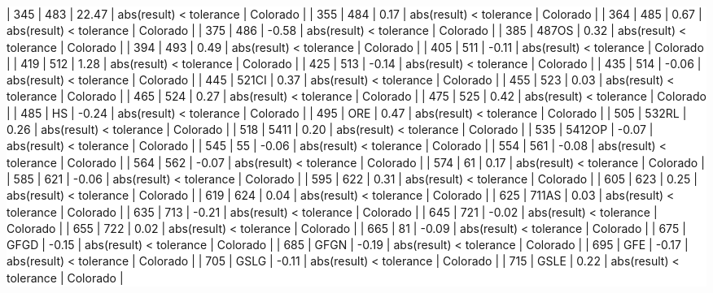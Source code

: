 | 345  | 483       |         22.47 | abs(result) \< tolerance | Colorado             |
| 355  | 484       |          0.17 | abs(result) \< tolerance | Colorado             |
| 364  | 485       |          0.67 | abs(result) \< tolerance | Colorado             |
| 375  | 486       |         -0.58 | abs(result) \< tolerance | Colorado             |
| 385  | 487OS     |          0.32 | abs(result) \< tolerance | Colorado             |
| 394  | 493       |          0.49 | abs(result) \< tolerance | Colorado             |
| 405  | 511       |         -0.11 | abs(result) \< tolerance | Colorado             |
| 419  | 512       |          1.28 | abs(result) \< tolerance | Colorado             |
| 425  | 513       |         -0.14 | abs(result) \< tolerance | Colorado             |
| 435  | 514       |         -0.06 | abs(result) \< tolerance | Colorado             |
| 445  | 521CI     |          0.37 | abs(result) \< tolerance | Colorado             |
| 455  | 523       |          0.03 | abs(result) \< tolerance | Colorado             |
| 465  | 524       |          0.27 | abs(result) \< tolerance | Colorado             |
| 475  | 525       |          0.42 | abs(result) \< tolerance | Colorado             |
| 485  | HS        |         -0.24 | abs(result) \< tolerance | Colorado             |
| 495  | ORE       |          0.47 | abs(result) \< tolerance | Colorado             |
| 505  | 532RL     |          0.26 | abs(result) \< tolerance | Colorado             |
| 518  | 5411      |          0.20 | abs(result) \< tolerance | Colorado             |
| 535  | 5412OP    |         -0.07 | abs(result) \< tolerance | Colorado             |
| 545  | 55        |         -0.06 | abs(result) \< tolerance | Colorado             |
| 554  | 561       |         -0.08 | abs(result) \< tolerance | Colorado             |
| 564  | 562       |         -0.07 | abs(result) \< tolerance | Colorado             |
| 574  | 61        |          0.17 | abs(result) \< tolerance | Colorado             |
| 585  | 621       |         -0.06 | abs(result) \< tolerance | Colorado             |
| 595  | 622       |          0.31 | abs(result) \< tolerance | Colorado             |
| 605  | 623       |          0.25 | abs(result) \< tolerance | Colorado             |
| 619  | 624       |          0.04 | abs(result) \< tolerance | Colorado             |
| 625  | 711AS     |          0.03 | abs(result) \< tolerance | Colorado             |
| 635  | 713       |         -0.21 | abs(result) \< tolerance | Colorado             |
| 645  | 721       |         -0.02 | abs(result) \< tolerance | Colorado             |
| 655  | 722       |          0.02 | abs(result) \< tolerance | Colorado             |
| 665  | 81        |         -0.09 | abs(result) \< tolerance | Colorado             |
| 675  | GFGD      |         -0.15 | abs(result) \< tolerance | Colorado             |
| 685  | GFGN      |         -0.19 | abs(result) \< tolerance | Colorado             |
| 695  | GFE       |         -0.17 | abs(result) \< tolerance | Colorado             |
| 705  | GSLG      |         -0.11 | abs(result) \< tolerance | Colorado             |
| 715  | GSLE      |          0.22 | abs(result) \< tolerance | Colorado             |